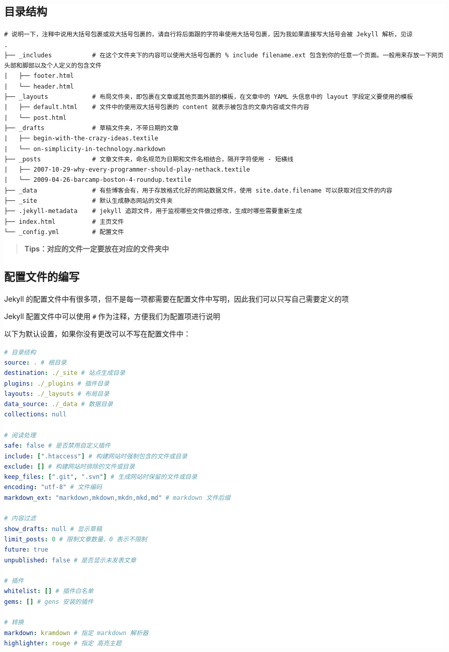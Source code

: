 ## 目录结构

```shell
# 说明一下，注释中说用大括号包裹或双大括号包裹的，请自行将后面跟的字符串使用大括号包裹，因为我如果直接写大括号会被 Jekyll 解析，见谅
.
├── _includes           # 在这个文件夹下的内容可以使用大括号包裹的 % include filename.ext 包含到你的任意一个页面。一般用来存放一下网页头部和脚部以及个人定义的包含文件
|   ├── footer.html
|   └── header.html
├── _layouts            # 布局文件夹，即包裹在文章或其他页面外部的模板，在文章中的 YAML 头信息中的 layout 字段定义要使用的模板
|   ├── default.html    # 文件中的使用双大括号包裹的 content 就表示被包含的文章内容或文件内容
|   └── post.html
├── _drafts             # 草稿文件夹，不带日期的文章
|   ├── begin-with-the-crazy-ideas.textile
|   └── on-simplicity-in-technology.markdown
├── _posts              # 文章文件夹，命名规范为日期和文件名相结合，隔开字符使用 - 短横线
|   ├── 2007-10-29-why-every-programmer-should-play-nethack.textile
|   └── 2009-04-26-barcamp-boston-4-roundup.textile
├── _data               # 有些博客会有，用于存放格式化好的网站数据文件，使用 site.date.filename 可以获取对应文件的内容
├── _site               # 默认生成静态网站的文件夹
├── .jekyll-metadata    # jekyll 追踪文件，用于监视哪些文件做过修改，生成时哪些需要重新生成
├── index.html          # 主页文件
└── _config.yml         # 配置文件
```

> **Tips：对应的文件一定要放在对应的文件夹中**

## 配置文件的编写

Jekyll 的配置文件中有很多项，但不是每一项都需要在配置文件中写明，因此我们可以只写自己需要定义的项

Jekyll 配置文件中可以使用 `#` 作为注释，方便我们为配置项进行说明

以下为默认设置，如果你没有更改可以不写在配置文件中：

```yml
# 目录结构
source: . # 根目录
destination: ./_site # 站点生成目录
plugins: ./_plugins # 插件目录
layouts: ./_layouts # 布局目录
data_source: ./_data # 数据目录
collections: null

# 阅读处理
safe: false # 是否禁用自定义插件
include: [".htaccess"] # 构建网站时强制包含的文件或目录
exclude: [] # 构建网站时排除的文件或目录
keep_files: [".git", ".svn"] # 生成网站时保留的文件或目录
encoding: "utf-8" # 文件编码
markdown_ext: "markdown,mkdown,mkdn,mkd,md" # markdown 文件后缀

# 内容过滤
show_drafts: null # 显示草稿
limit_posts: 0 # 限制文章数量，0 表示不限制
future: true
unpublished: false # 是否显示未发表文章

# 插件
whitelist: [] # 插件白名单
gems: [] # gens 安装的插件

# 转换
markdown: kramdown # 指定 markdown 解析器
highlighter: rouge # 指定 高亮主题
```